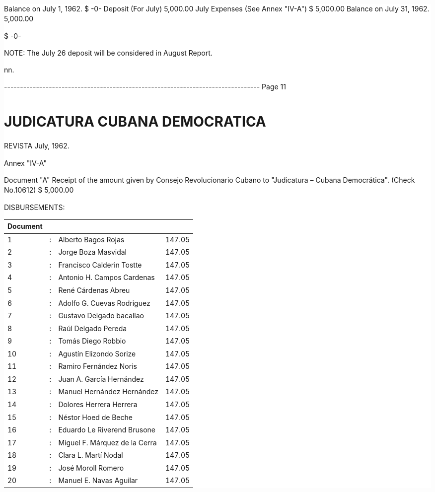 Balance on July 1, 1962.
$ -0-
Deposit (For July)
5,000.00
July Expenses (See Annex "IV-A")
$ 5,000.00
Balance on July 31, 1962.
5,000.00

$ -0-

NOTE: The July 26 deposit will be considered in August Report.

nn.


-------------------------------------------------------------------------------- Page 11

# JUDICATURA CUBANA DEMOCRATICA

REVISTA
July, 1962.

Annex "IV-A"

Document "A"
Receipt of the amount given by Consejo Revolucionario Cubano to "Judicatura – Cubana Democrática". (Check No.10612) $ 5,000.00

DISBURSEMENTS:

| Document |     |                               |          |
| -------- | :-: | ----------------------------- | :------: |
| 1        |  :  | Alberto Bagos Rojas           |  147.05  |
| 2        |  :  | Jorge Boza Masvidal           |  147.05  |
| 3        |  :  | Francisco Calderin Tostte     |  147.05  |
| 4        |  :  | Antonio H. Campos Cardenas    |  147.05  |
| 5        |  :  | René Cárdenas Abreu           |  147.05  |
| 6        |  :  | Adolfo G. Cuevas Rodriguez    |  147.05  |
| 7        |  :  | Gustavo Delgado bacallao      |  147.05  |
| 8        |  :  | Raúl Delgado Pereda           |  147.05  |
| 9        |  :  | Tomás Diego Robbio            |  147.05  |
| 10       |  :  | Agustín Elizondo Sorize       |  147.05  |
| 11       |  :  | Ramiro Fernández Noris        |  147.05  |
| 12       |  :  | Juan A. García Hernández      |  147.05  |
| 13       |  :  | Manuel Hernández Hernández    |  147.05  |
| 14       |  :  | Dolores Herrera Herrera       |  147.05  |
| 15       |  :  | Néstor Hoed de Beche          |  147.05  |
| 16       |  :  | Eduardo Le Riverend Brusone   |  147.05  |
| 17       |  :  | Miguel F. Márquez de la Cerra |  147.05  |
| 18       |  :  | Clara L. Martí Nodal          |  147.05  |
| 19       |  :  | José Moroll Romero            |  147.05  |
| 20       |  :  | Manuel E. Navas Aguilar       |  147.05  |